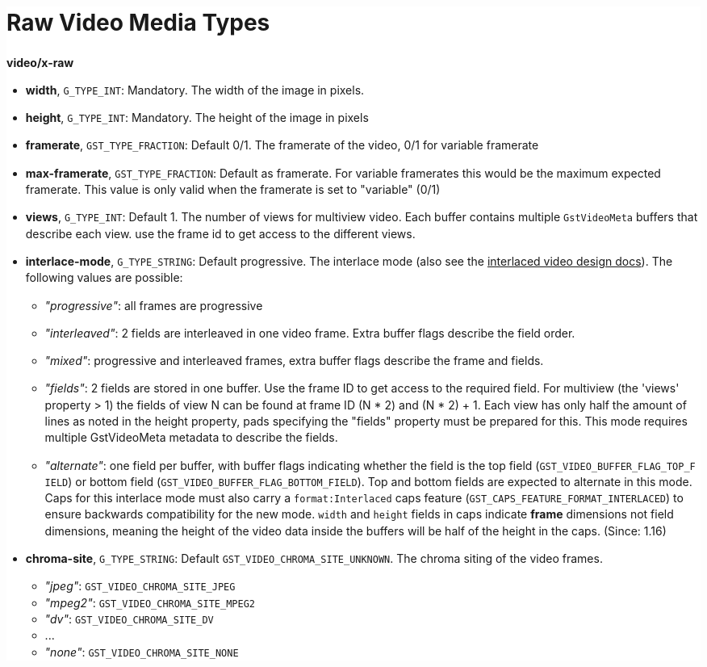 # Raw Video Media Types

**video/x-raw**

 - **width**, `G_TYPE_INT`: Mandatory. The width of the image in pixels.

 - **height**, `G_TYPE_INT`: Mandatory. The height of the image in pixels

 - **framerate**, `GST_TYPE_FRACTION`: Default 0/1. The framerate of the video,
   0/1 for variable framerate

 - **max-framerate**, `GST_TYPE_FRACTION`: Default as framerate. For variable
   framerates this would be the maximum expected framerate. This
   value is only valid when the framerate is set to "variable" (0/1)

 - **views**, `G_TYPE_INT`: Default 1. The number of views for multiview video.
   Each buffer contains multiple `GstVideoMeta` buffers that describe each
   view. use the frame id to get access to the different views.

 - **interlace-mode**, `G_TYPE_STRING`: Default progressive. The interlace
   mode (also see the [interlaced video design docs](additional/design/interlaced-video.md)).
   The following values are possible:

   - *"progressive"*: all frames are progressive

   - *"interleaved"*: 2 fields are interleaved in one video frame. Extra buffer
     flags describe the field order.

   - *"mixed"*: progressive and interleaved frames, extra buffer flags
     describe the frame and fields.

   - *"fields"*: 2 fields are stored in one buffer. Use the frame ID
     to get access to the required field. For multiview (the
     'views' property > 1) the fields of view N can be found at
     frame ID (N * 2) and (N * 2) + 1.
     Each view has only half the amount of lines as noted in the
     height property, pads specifying the "fields" property
     must be prepared for this. This mode requires multiple
     GstVideoMeta metadata to describe the fields.

   - *"alternate"*: one field per buffer, with buffer flags indicating
     whether the field is the top field (`GST_VIDEO_BUFFER_FLAG_TOP_FIELD`) or
     bottom field (`GST_VIDEO_BUFFER_FLAG_BOTTOM_FIELD`). Top and bottom fields
     are expected to alternate in this mode. Caps for this interlace mode must
     also carry a `format:Interlaced` caps feature (`GST_CAPS_FEATURE_FORMAT_INTERLACED`)
     to ensure backwards compatibility for the new mode. `width` and `height`
     fields in caps indicate **frame** dimensions not field dimensions, meaning
     the height of the video data inside the buffers will be half of the height
     in the caps. (Since: 1.16)

 - **chroma-site**, `G_TYPE_STRING`: Default `GST_VIDEO_CHROMA_SITE_UNKNOWN`.
   The chroma siting of the video frames.

   - *"jpeg"*: `GST_VIDEO_CHROMA_SITE_JPEG`
   - *"mpeg2"*: `GST_VIDEO_CHROMA_SITE_MPEG2`
   - *"dv"*: `GST_VIDEO_CHROMA_SITE_DV`
   - ...
   - *"none"*: `GST_VIDEO_CHROMA_SITE_NONE`
